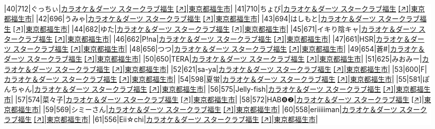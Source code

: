 |40|712|<span class="rank-name-dl">ぐっちぃ</span>|<a href="/darts/rank/shops/f364cae8849947120d9b047a20a7ba1e.html">カラオケ＆ダーツ スタークラブ福生</a> <a href="https://search.dartslive.com/jp/shop/f364cae8849947120d9b047a20a7ba1e">[↗]</a>|<a href="/darts/rank/東京都/福生市">東京都福生市</a>|
|41|710|<span class="rank-name-dl">ちょび</span>|<a href="/darts/rank/shops/f364cae8849947120d9b047a20a7ba1e.html">カラオケ＆ダーツ スタークラブ福生</a> <a href="https://search.dartslive.com/jp/shop/f364cae8849947120d9b047a20a7ba1e">[↗]</a>|<a href="/darts/rank/東京都/福生市">東京都福生市</a>|
|42|696|<span class="rank-name-dl">うみゃ</span>|<a href="/darts/rank/shops/f364cae8849947120d9b047a20a7ba1e.html">カラオケ＆ダーツ スタークラブ福生</a> <a href="https://search.dartslive.com/jp/shop/f364cae8849947120d9b047a20a7ba1e">[↗]</a>|<a href="/darts/rank/東京都/福生市">東京都福生市</a>|
|43|694|<span class="rank-name-dl">はしもと</span>|<a href="/darts/rank/shops/f364cae8849947120d9b047a20a7ba1e.html">カラオケ＆ダーツ スタークラブ福生</a> <a href="https://search.dartslive.com/jp/shop/f364cae8849947120d9b047a20a7ba1e">[↗]</a>|<a href="/darts/rank/東京都/福生市">東京都福生市</a>|
|44|682|<span class="rank-name-dl">ゆた</span>|<a href="/darts/rank/shops/f364cae8849947120d9b047a20a7ba1e.html">カラオケ＆ダーツ スタークラブ福生</a> <a href="https://search.dartslive.com/jp/shop/f364cae8849947120d9b047a20a7ba1e">[↗]</a>|<a href="/darts/rank/東京都/福生市">東京都福生市</a>|
|45|671|<span class="rank-name-dl">イキり陰キャ</span>|<a href="/darts/rank/shops/f364cae8849947120d9b047a20a7ba1e.html">カラオケ＆ダーツ スタークラブ福生</a> <a href="https://search.dartslive.com/jp/shop/f364cae8849947120d9b047a20a7ba1e">[↗]</a>|<a href="/darts/rank/東京都/福生市">東京都福生市</a>|
|46|662|<span class="rank-name-dl">P!na</span>|<a href="/darts/rank/shops/f364cae8849947120d9b047a20a7ba1e.html">カラオケ＆ダーツ スタークラブ福生</a> <a href="https://search.dartslive.com/jp/shop/f364cae8849947120d9b047a20a7ba1e">[↗]</a>|<a href="/darts/rank/東京都/福生市">東京都福生市</a>|
|47|661|<span class="rank-name-dl">HSR</span>|<a href="/darts/rank/shops/f364cae8849947120d9b047a20a7ba1e.html">カラオケ＆ダーツ スタークラブ福生</a> <a href="https://search.dartslive.com/jp/shop/f364cae8849947120d9b047a20a7ba1e">[↗]</a>|<a href="/darts/rank/東京都/福生市">東京都福生市</a>|
|48|656|<span class="rank-name-dl">つつ</span>|<a href="/darts/rank/shops/f364cae8849947120d9b047a20a7ba1e.html">カラオケ＆ダーツ スタークラブ福生</a> <a href="https://search.dartslive.com/jp/shop/f364cae8849947120d9b047a20a7ba1e">[↗]</a>|<a href="/darts/rank/東京都/福生市">東京都福生市</a>|
|49|654|<span class="rank-name-dl">蒼#</span>|<a href="/darts/rank/shops/f364cae8849947120d9b047a20a7ba1e.html">カラオケ＆ダーツ スタークラブ福生</a> <a href="https://search.dartslive.com/jp/shop/f364cae8849947120d9b047a20a7ba1e">[↗]</a>|<a href="/darts/rank/東京都/福生市">東京都福生市</a>|
|50|650|<span class="rank-name-dl">TERA</span>|<a href="/darts/rank/shops/f364cae8849947120d9b047a20a7ba1e.html">カラオケ＆ダーツ スタークラブ福生</a> <a href="https://search.dartslive.com/jp/shop/f364cae8849947120d9b047a20a7ba1e">[↗]</a>|<a href="/darts/rank/東京都/福生市">東京都福生市</a>|
|51|625|<span class="rank-name-dl">みおみー</span>|<a href="/darts/rank/shops/f364cae8849947120d9b047a20a7ba1e.html">カラオケ＆ダーツ スタークラブ福生</a> <a href="https://search.dartslive.com/jp/shop/f364cae8849947120d9b047a20a7ba1e">[↗]</a>|<a href="/darts/rank/東京都/福生市">東京都福生市</a>|
|52|621|<span class="rank-name-dl">sa-ya</span>|<a href="/darts/rank/shops/f364cae8849947120d9b047a20a7ba1e.html">カラオケ＆ダーツ スタークラブ福生</a> <a href="https://search.dartslive.com/jp/shop/f364cae8849947120d9b047a20a7ba1e">[↗]</a>|<a href="/darts/rank/東京都/福生市">東京都福生市</a>|
|53|600|<span class="rank-name-dl">F</span>|<a href="/darts/rank/shops/f364cae8849947120d9b047a20a7ba1e.html">カラオケ＆ダーツ スタークラブ福生</a> <a href="https://search.dartslive.com/jp/shop/f364cae8849947120d9b047a20a7ba1e">[↗]</a>|<a href="/darts/rank/東京都/福生市">東京都福生市</a>|
|54|598|<span class="rank-name-dl">夏蛍</span>|<a href="/darts/rank/shops/f364cae8849947120d9b047a20a7ba1e.html">カラオケ＆ダーツ スタークラブ福生</a> <a href="https://search.dartslive.com/jp/shop/f364cae8849947120d9b047a20a7ba1e">[↗]</a>|<a href="/darts/rank/東京都/福生市">東京都福生市</a>|
|55|581|<span class="rank-name-dl">ぽんちゃん</span>|<a href="/darts/rank/shops/f364cae8849947120d9b047a20a7ba1e.html">カラオケ＆ダーツ スタークラブ福生</a> <a href="https://search.dartslive.com/jp/shop/f364cae8849947120d9b047a20a7ba1e">[↗]</a>|<a href="/darts/rank/東京都/福生市">東京都福生市</a>|
|56|575|<span class="rank-name-dl">Jelly-fish</span>|<a href="/darts/rank/shops/f364cae8849947120d9b047a20a7ba1e.html">カラオケ＆ダーツ スタークラブ福生</a> <a href="https://search.dartslive.com/jp/shop/f364cae8849947120d9b047a20a7ba1e">[↗]</a>|<a href="/darts/rank/東京都/福生市">東京都福生市</a>|
|57|574|<span class="rank-name-dl">菜々子</span>|<a href="/darts/rank/shops/f364cae8849947120d9b047a20a7ba1e.html">カラオケ＆ダーツ スタークラブ福生</a> <a href="https://search.dartslive.com/jp/shop/f364cae8849947120d9b047a20a7ba1e">[↗]</a>|<a href="/darts/rank/東京都/福生市">東京都福生市</a>|
|58|572|<span class="rank-name-dl">HAB❽❷</span>|<a href="/darts/rank/shops/f364cae8849947120d9b047a20a7ba1e.html">カラオケ＆ダーツ スタークラブ福生</a> <a href="https://search.dartslive.com/jp/shop/f364cae8849947120d9b047a20a7ba1e">[↗]</a>|<a href="/darts/rank/東京都/福生市">東京都福生市</a>|
|59|569|<span class="rank-name-dl">シミーさん</span>|<a href="/darts/rank/shops/f364cae8849947120d9b047a20a7ba1e.html">カラオケ＆ダーツ スタークラブ福生</a> <a href="https://search.dartslive.com/jp/shop/f364cae8849947120d9b047a20a7ba1e">[↗]</a>|<a href="/darts/rank/東京都/福生市">東京都福生市</a>|
|60|558|<span class="rank-name-dl">eriiiiiman</span>|<a href="/darts/rank/shops/f364cae8849947120d9b047a20a7ba1e.html">カラオケ＆ダーツ スタークラブ福生</a> <a href="https://search.dartslive.com/jp/shop/f364cae8849947120d9b047a20a7ba1e">[↗]</a>|<a href="/darts/rank/東京都/福生市">東京都福生市</a>|
|61|556|<span class="rank-name-dl">Eii☆chi</span>|<a href="/darts/rank/shops/f364cae8849947120d9b047a20a7ba1e.html">カラオケ＆ダーツ スタークラブ福生</a> <a href="https://search.dartslive.com/jp/shop/f364cae8849947120d9b047a20a7ba1e">[↗]</a>|<a href="/darts/rank/東京都/福生市">東京都福生市</a>|